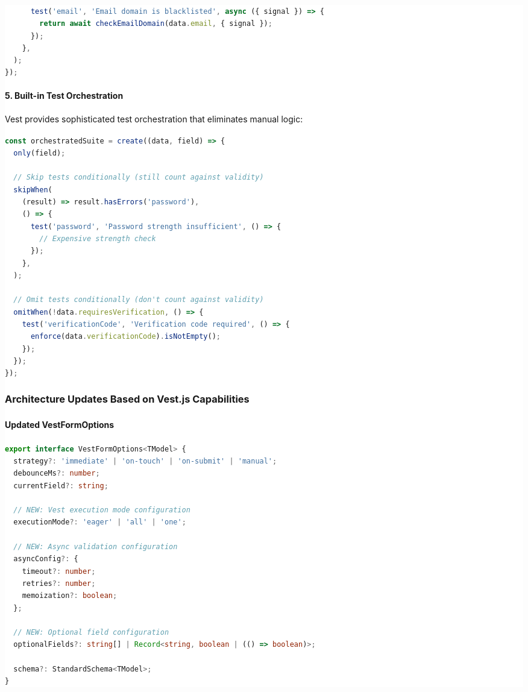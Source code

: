 ```typescript
      test('email', 'Email domain is blacklisted', async ({ signal }) => {
        return await checkEmailDomain(data.email, { signal });
      });
    },
  );
});
```

#### 5. **Built-in Test Orchestration**

Vest provides sophisticated test orchestration that eliminates manual logic:

```typescript
const orchestratedSuite = create((data, field) => {
  only(field);

  // Skip tests conditionally (still count against validity)
  skipWhen(
    (result) => result.hasErrors('password'),
    () => {
      test('password', 'Password strength insufficient', () => {
        // Expensive strength check
      });
    },
  );

  // Omit tests conditionally (don't count against validity)
  omitWhen(!data.requiresVerification, () => {
    test('verificationCode', 'Verification code required', () => {
      enforce(data.verificationCode).isNotEmpty();
    });
  });
});
```

### Architecture Updates Based on Vest.js Capabilities

#### Updated VestFormOptions

```typescript
export interface VestFormOptions<TModel> {
  strategy?: 'immediate' | 'on-touch' | 'on-submit' | 'manual';
  debounceMs?: number;
  currentField?: string;

  // NEW: Vest execution mode configuration
  executionMode?: 'eager' | 'all' | 'one';

  // NEW: Async validation configuration
  asyncConfig?: {
    timeout?: number;
    retries?: number;
    memoization?: boolean;
  };

  // NEW: Optional field configuration
  optionalFields?: string[] | Record<string, boolean | (() => boolean)>;

  schema?: StandardSchema<TModel>;
}
```
